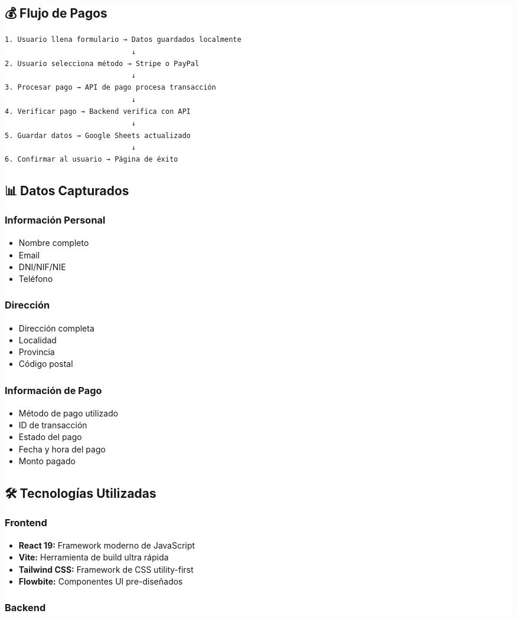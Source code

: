 ## 💰 Flujo de Pagos

```
1. Usuario llena formulario → Datos guardados localmente
                              ↓
2. Usuario selecciona método → Stripe o PayPal
                              ↓
3. Procesar pago → API de pago procesa transacción
                              ↓
4. Verificar pago → Backend verifica con API
                              ↓
5. Guardar datos → Google Sheets actualizado
                              ↓
6. Confirmar al usuario → Página de éxito
```

## 📊 Datos Capturados

### Información Personal

-   Nombre completo
-   Email
-   DNI/NIF/NIE
-   Teléfono

### Dirección

-   Dirección completa
-   Localidad
-   Provincia
-   Código postal

### Información de Pago

-   Método de pago utilizado
-   ID de transacción
-   Estado del pago
-   Fecha y hora del pago
-   Monto pagado

## 🛠️ Tecnologías Utilizadas

### Frontend

-   **React 19:** Framework moderno de JavaScript
-   **Vite:** Herramienta de build ultra rápida
-   **Tailwind CSS:** Framework de CSS utility-first
-   **Flowbite:** Componentes UI pre-diseñados

### Backend
